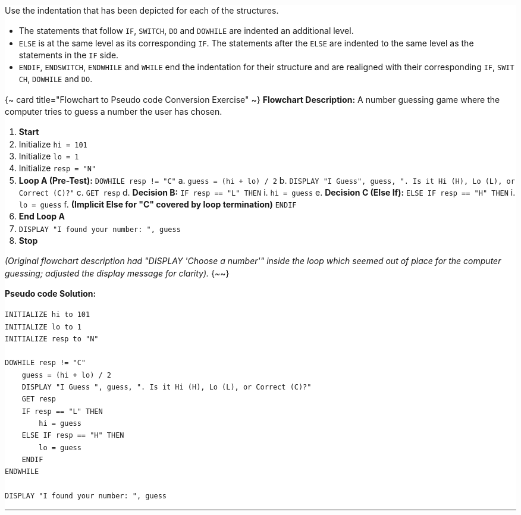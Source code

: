 Use the indentation that has been depicted for each of the structures.
* The statements that follow `IF`, `SWITCH`, `DO` and `DOWHILE` are indented an additional level.
* `ELSE` is at the same level as its corresponding `IF`. The statements after the `ELSE` are indented to the same level as the statements in the `IF` side.
* `ENDIF`, `ENDSWITCH`, `ENDWHILE` and `WHILE` end the indentation for their structure and are realigned with their corresponding `IF`, `SWITCH`, `DOWHILE` and `DO`.

{~ card title="Flowchart to Pseudo code Conversion Exercise" ~}
**Flowchart Description:**
A number guessing game where the computer tries to guess a number the user has chosen.

1.  **Start**
2.  Initialize `hi = 101`
3.  Initialize `lo = 1`
4.  Initialize `resp = "N"`
5.  **Loop A (Pre-Test):** `DOWHILE resp != "C"`
    a.  `guess = (hi + lo) / 2`
    b.  `DISPLAY "I Guess", guess, ". Is it Hi (H), Lo (L), or Correct (C)?"`
    c.  `GET resp`
    d.  **Decision B:** `IF resp == "L" THEN`
        i.  `hi = guess`
    e.  **Decision C (Else If):** `ELSE IF resp == "H" THEN`
        i.  `lo = guess`
    f.  **(Implicit Else for "C" covered by loop termination)** `ENDIF`
6.  **End Loop A**
7.  `DISPLAY "I found your number: ", guess`
8.  **Stop**

*(Original flowchart description had "DISPLAY 'Choose a number'" inside the loop which seemed out of place for the computer guessing; adjusted the display message for clarity).*
{~~}

**Pseudo code Solution:**

```pseudo
INITIALIZE hi to 101
INITIALIZE lo to 1
INITIALIZE resp to "N"

DOWHILE resp != "C"
    guess = (hi + lo) / 2
    DISPLAY "I Guess ", guess, ". Is it Hi (H), Lo (L), or Correct (C)?"
    GET resp
    IF resp == "L" THEN
        hi = guess
    ELSE IF resp == "H" THEN
        lo = guess
    ENDIF
ENDWHILE

DISPLAY "I found your number: ", guess
```

---
